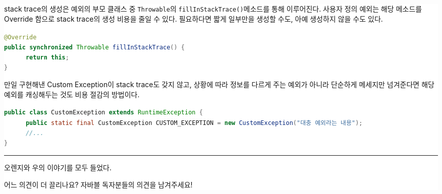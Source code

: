 stack trace의 생성은 예외의 부모 클래스 중 `Throwable`의 `fillInStackTrace()`메소드를 통해 이루어진다. 사용자 정의 예외는 해당 메소드를 Override 함으로 stack trace의 생성 비용을 줄일 수 있다. 필요하다면 짧게 일부만을 생성할 수도, 아예 생성하지 않을 수도 있다.

```java
@Override
public synchronized Throwable fillInStackTrace() {
	  return this;
}
```

만일 구현해낸 Custom Exception이 stack trace도 갖지 않고, 상황에 따라 정보를 다르게 주는 예외가 아니라 단순하게 메세지만 넘겨준다면 해당 예외를 캐싱해두는 것도 비용 절감의 방법이다.

```java
public class CustomException extends RuntimeException {
	  public static final CustomException CUSTOM_EXCEPTION = new CustomException("대충 예외라는 내용");
	  //...
}
```

---

오렌지와 우의 이야기를 모두 들었다. 



어느 의견이 더 끌리나요? 
자바블 독자분들의 의견을 남겨주세요!
